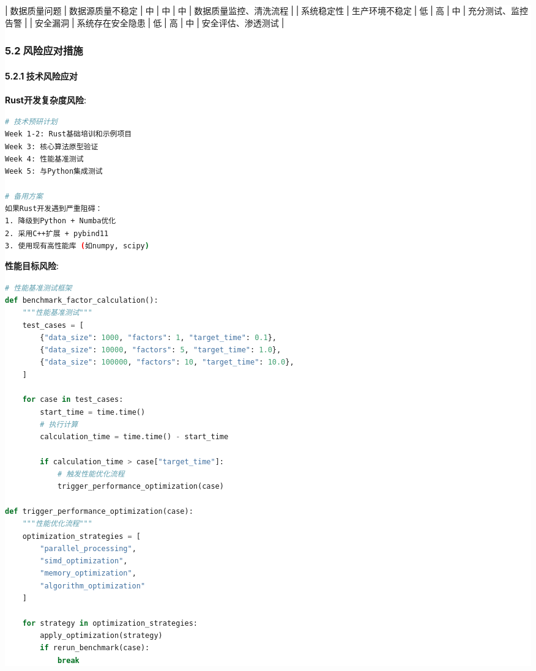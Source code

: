 | 数据质量问题 | 数据源质量不稳定 | 中 | 中 | 中 | 数据质量监控、清洗流程 |
| 系统稳定性 | 生产环境不稳定 | 低 | 高 | 中 | 充分测试、监控告警 |
| 安全漏洞 | 系统存在安全隐患 | 低 | 高 | 中 | 安全评估、渗透测试 |

### 5.2 风险应对措施

#### 5.2.1 技术风险应对

**Rust开发复杂度风险**:
```bash
# 技术预研计划
Week 1-2: Rust基础培训和示例项目
Week 3: 核心算法原型验证
Week 4: 性能基准测试
Week 5: 与Python集成测试

# 备用方案
如果Rust开发遇到严重阻碍：
1. 降级到Python + Numba优化
2. 采用C++扩展 + pybind11
3. 使用现有高性能库 (如numpy, scipy)
```

**性能目标风险**:
```python
# 性能基准测试框架
def benchmark_factor_calculation():
    """性能基准测试"""
    test_cases = [
        {"data_size": 1000, "factors": 1, "target_time": 0.1},
        {"data_size": 10000, "factors": 5, "target_time": 1.0},
        {"data_size": 100000, "factors": 10, "target_time": 10.0},
    ]
    
    for case in test_cases:
        start_time = time.time()
        # 执行计算
        calculation_time = time.time() - start_time
        
        if calculation_time > case["target_time"]:
            # 触发性能优化流程
            trigger_performance_optimization(case)

def trigger_performance_optimization(case):
    """性能优化流程"""
    optimization_strategies = [
        "parallel_processing",
        "simd_optimization", 
        "memory_optimization",
        "algorithm_optimization"
    ]
    
    for strategy in optimization_strategies:
        apply_optimization(strategy)
        if rerun_benchmark(case):
            break
```
